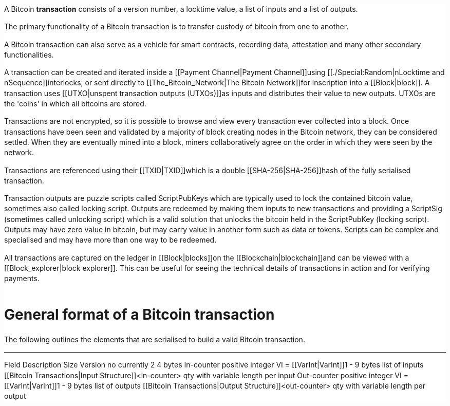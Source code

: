 A Bitcoin **transaction** consists of a version number, a locktime
value, a list of inputs and a list of outputs.

The primary functionality of a Bitcoin transaction is to transfer
custody of bitcoin from one to another.

A Bitcoin transaction can also serve as a vehicle for smart contracts,
recording data, attestation and many other secondary functionalities.

A transaction can be created and iterated inside a [[Payment Channel|Payment Channel]]using [[./Special:Random|nLocktime and nSequence]]interlocks,
or sent directly to [[The_Bitcoin_Network|The Bitcoin Network]]for inscription
into a [[Block|block]]. A transaction uses [[UTXO|unspent transaction outputs (UTXOs)]]as inputs and distributes
their value to new outputs. UTXOs are the \'coins\' in which all
bitcoins are stored.

Transactions are not encrypted, so it is possible to browse and view
every transaction ever collected into a block. Once transactions have
been seen and validated by a majority of block creating nodes in the
Bitcoin network, they can be considered settled. When they are
eventually mined into a block, miners collaboratively agree on the order
in which they were seen by the network.

Transactions are referenced using their [[TXID|TXID]]which
is a double [[SHA-256|SHA-256]]hash of the fully
serialised transaction.

Transaction outputs are puzzle scripts called ScriptPubKeys which are
typically used to lock the contained bitcoin value, sometimes also
called locking script. Outputs are redeemed by making them inputs to new
transactions and providing a ScriptSig (sometimes called unlocking
script) which is a valid solution that unlocks the bitcoin held in the
ScriptPubKey (locking script). Outputs may have zero value in bitcoin,
but may carry value in another form such as data or tokens. Scripts can
be complex and specialised and may have more than one way to be
redeemed.

All transactions are captured on the ledger in
[[Block|blocks]]on the
[[Blockchain|blockchain]]and can be viewed with a
[[Block_explorer|block explorer]].
This can be useful for seeing the technical details of transactions in
action and for verifying payments.

# General format of a Bitcoin transaction

The following outlines the elements that are serialised to build a valid
Bitcoin transaction.

  ------------------------------------------------------------------------ --------------------------------------------------------------------------------------------------------- -----------------------------------------------------
  Field                                                                    Description                                                                                               Size
  Version no                                                               currently 2                                                                                               4 bytes
  In-counter                                                               positive integer VI = [[VarInt|VarInt]]1 - 9 bytes
  list of inputs                                                           [[Bitcoin Transactions|Input Structure]]\<in-counter\> qty with variable length per input
  Out-counter                                                              positive integer VI = [[VarInt|VarInt]]1 - 9 bytes
  list of outputs                                                          [[Bitcoin Transactions|Output Structure]]\<out-counter\> qty with variable length per output